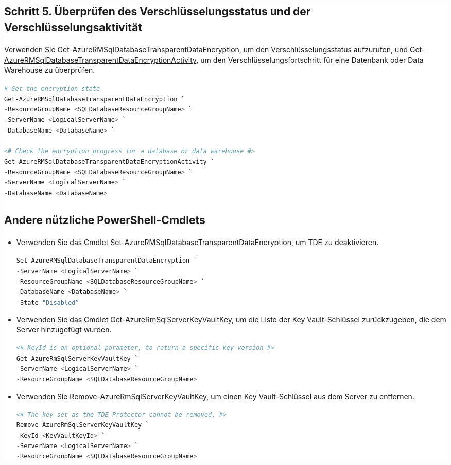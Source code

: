 ## <a name="step-5-check-the-encryption-state-and-encryption-activity"></a>Schritt 5. Überprüfen des Verschlüsselungsstatus und der Verschlüsselungsaktivität

Verwenden Sie [Get-AzureRMSqlDatabaseTransparentDataEncryption](/powershell/module/azurerm.sql/get-azurermsqldatabasetransparentdataencryption), um den Verschlüsselungsstatus aufzurufen, und [Get-AzureRMSqlDatabaseTransparentDataEncryptionActivity](/powershell/module/azurerm.sql/get-azurermsqldatabasetransparentdataencryptionactivity), um den Verschlüsselungsfortschritt für eine Datenbank oder Data Warehouse zu überprüfen.

   ```powershell
   # Get the encryption state
   Get-AzureRMSqlDatabaseTransparentDataEncryption `
   -ResourceGroupName <SQLDatabaseResourceGroupName> `
   -ServerName <LogicalServerName> `
   -DatabaseName <DatabaseName> `

   <# Check the encryption progress for a database or data warehouse #>
   Get-AzureRMSqlDatabaseTransparentDataEncryptionActivity `
   -ResourceGroupName <SQLDatabaseResourceGroupName> `
   -ServerName <LogicalServerName> `
   -DatabaseName <DatabaseName>  
   ```

## <a name="other-useful-powershell-cmdlets"></a>Andere nützliche PowerShell-Cmdlets

- Verwenden Sie das Cmdlet [Set-AzureRMSqlDatabaseTransparentDataEncryption](/powershell/module/azurerm.sql/set-azurermsqldatabasetransparentdataencryption), um TDE zu deaktivieren.

   ```powershell
   Set-AzureRMSqlDatabaseTransparentDataEncryption `
   -ServerName <LogicalServerName> `
   -ResourceGroupName <SQLDatabaseResourceGroupName> `
   -DatabaseName <DatabaseName> `
   -State "Disabled”
   ```
 
- Verwenden Sie das Cmdlet [Get-AzureRmSqlServerKeyVaultKey](/powershell/module/azurerm.sql/get-azurermsqlserverkeyvaultkey), um die Liste der Key Vault-Schlüssel zurückzugeben, die dem Server hinzugefügt wurden.

   ```powershell
   <# KeyId is an optional parameter, to return a specific key version #>
   Get-AzureRmSqlServerKeyVaultKey `
   -ServerName <LogicalServerName> `
   -ResourceGroupName <SQLDatabaseResourceGroupName>
   ```
 
- Verwenden Sie [Remove-AzureRmSqlServerKeyVaultKey](/powershell/module/azurerm.sql/remove-azurermsqlserverkeyvaultkey), um einen Key Vault-Schlüssel aus dem Server zu entfernen.

   ```powershell
   <# The key set as the TDE Protector cannot be removed. #>
   Remove-AzureRmSqlServerKeyVaultKey `
   -KeyId <KeyVaultKeyId> `
   -ServerName <LogicalServerName> `
   -ResourceGroupName <SQLDatabaseResourceGroupName>   
   ```
 